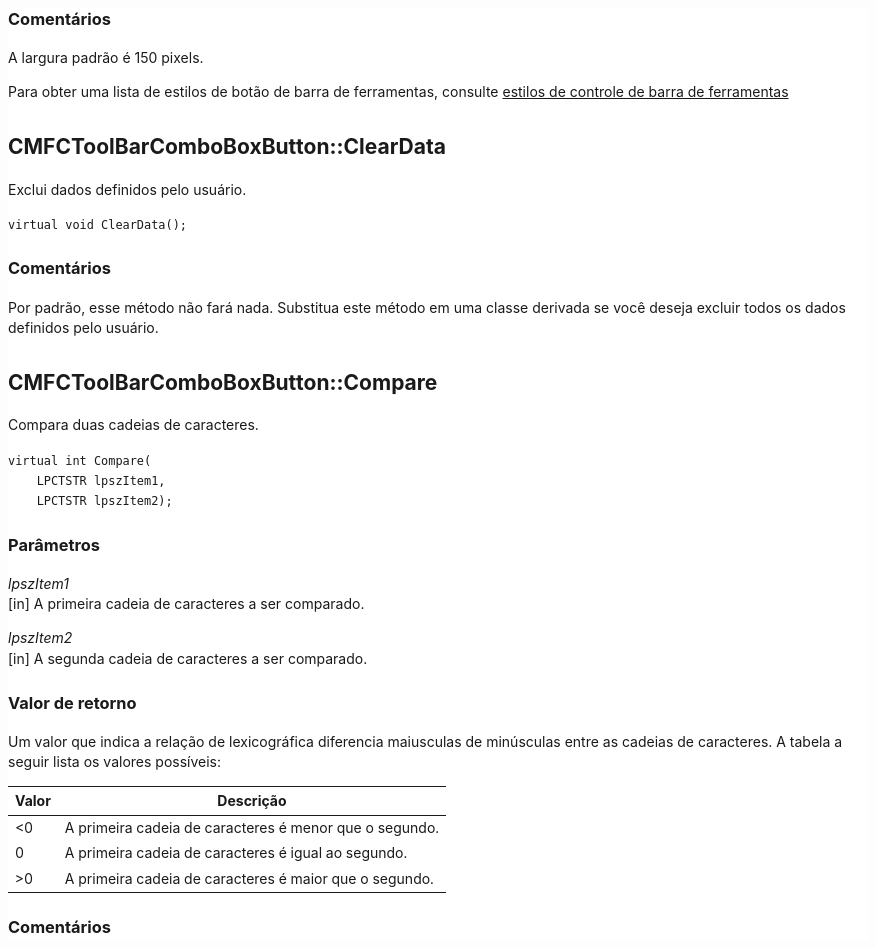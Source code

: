 ### <a name="remarks"></a>Comentários

A largura padrão é 150 pixels.

Para obter uma lista de estilos de botão de barra de ferramentas, consulte [estilos de controle de barra de ferramentas](../../mfc/reference/toolbar-control-styles.md)

##  <a name="cleardata"></a>  CMFCToolBarComboBoxButton::ClearData

Exclui dados definidos pelo usuário.

```
virtual void ClearData();
```

### <a name="remarks"></a>Comentários

Por padrão, esse método não fará nada. Substitua este método em uma classe derivada se você deseja excluir todos os dados definidos pelo usuário.

##  <a name="compare"></a>  CMFCToolBarComboBoxButton::Compare

Compara duas cadeias de caracteres.

```
virtual int Compare(
    LPCTSTR lpszItem1,
    LPCTSTR lpszItem2);
```

### <a name="parameters"></a>Parâmetros

*lpszItem1*<br/>
[in] A primeira cadeia de caracteres a ser comparado.

*lpszItem2*<br/>
[in] A segunda cadeia de caracteres a ser comparado.

### <a name="return-value"></a>Valor de retorno

Um valor que indica a relação de lexicográfica diferencia maiusculas de minúsculas entre as cadeias de caracteres. A tabela a seguir lista os valores possíveis:

|Valor|Descrição|
|-----------|-----------------|
|\<0|A primeira cadeia de caracteres é menor que o segundo.|
|0|A primeira cadeia de caracteres é igual ao segundo.|
|>0|A primeira cadeia de caracteres é maior que o segundo.|

### <a name="remarks"></a>Comentários
